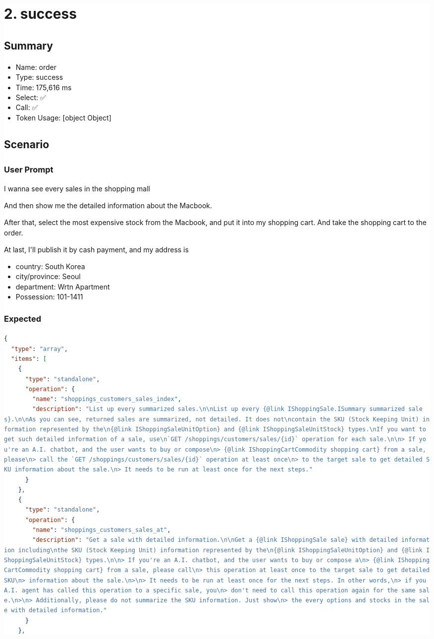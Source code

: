 # 2. success
## Summary
  - Name: order
  - Type: success
  - Time: 175,616 ms
  - Select: ✅
  - Call: ✅
  - Token Usage: [object Object]

## Scenario
### User Prompt
I wanna see every sales in the shopping mall

And then show me the detailed information about the Macbook.

After that, select the most expensive stock
from the Macbook, and put it into my shopping cart.
And take the shopping cart to the order.

At last, I'll publish it by cash payment, and my address is

  - country: South Korea
  - city/province: Seoul
  - department: Wrtn Apartment
  - Possession: 101-1411

### Expected
```json
{
  "type": "array",
  "items": [
    {
      "type": "standalone",
      "operation": {
        "name": "shoppings_customers_sales_index",
        "description": "List up every summarized sales.\n\nList up every {@link IShoppingSale.ISummary summarized sales}.\n\nAs you can see, returned sales are summarized, not detailed. It does not\ncontain the SKU (Stock Keeping Unit) information represented by the\n{@link IShoppingSaleUnitOption} and {@link IShoppingSaleUnitStock} types.\nIf you want to get such detailed information of a sale, use\n`GET /shoppings/customers/sales/{id}` operation for each sale.\n\n> If you're an A.I. chatbot, and the user wants to buy or compose\n> {@link IShoppingCartCommodity shopping cart} from a sale, please\n> call the `GET /shoppings/customers/sales/{id}` operation at least once\n> to the target sale to get detailed SKU information about the sale.\n> It needs to be run at least once for the next steps."
      }
    },
    {
      "type": "standalone",
      "operation": {
        "name": "shoppings_customers_sales_at",
        "description": "Get a sale with detailed information.\n\nGet a {@link IShoppingSale sale} with detailed information including\nthe SKU (Stock Keeping Unit) information represented by the\n{@link IShoppingSaleUnitOption} and {@link IShoppingSaleUnitStock} types.\n\n> If you're an A.I. chatbot, and the user wants to buy or compose a\n> {@link IShoppingCartCommodity shopping cart} from a sale, please call\n> this operation at least once to the target sale to get detailed SKU\n> information about the sale.\n>\n> It needs to be run at least once for the next steps. In other words,\n> if you A.I. agent has called this operation to a specific sale, you\n> don't need to call this operation again for the same sale.\n>\n> Additionally, please do not summarize the SKU information. Just show\n> the every options and stocks in the sale with detailed information."
      }
    },
```